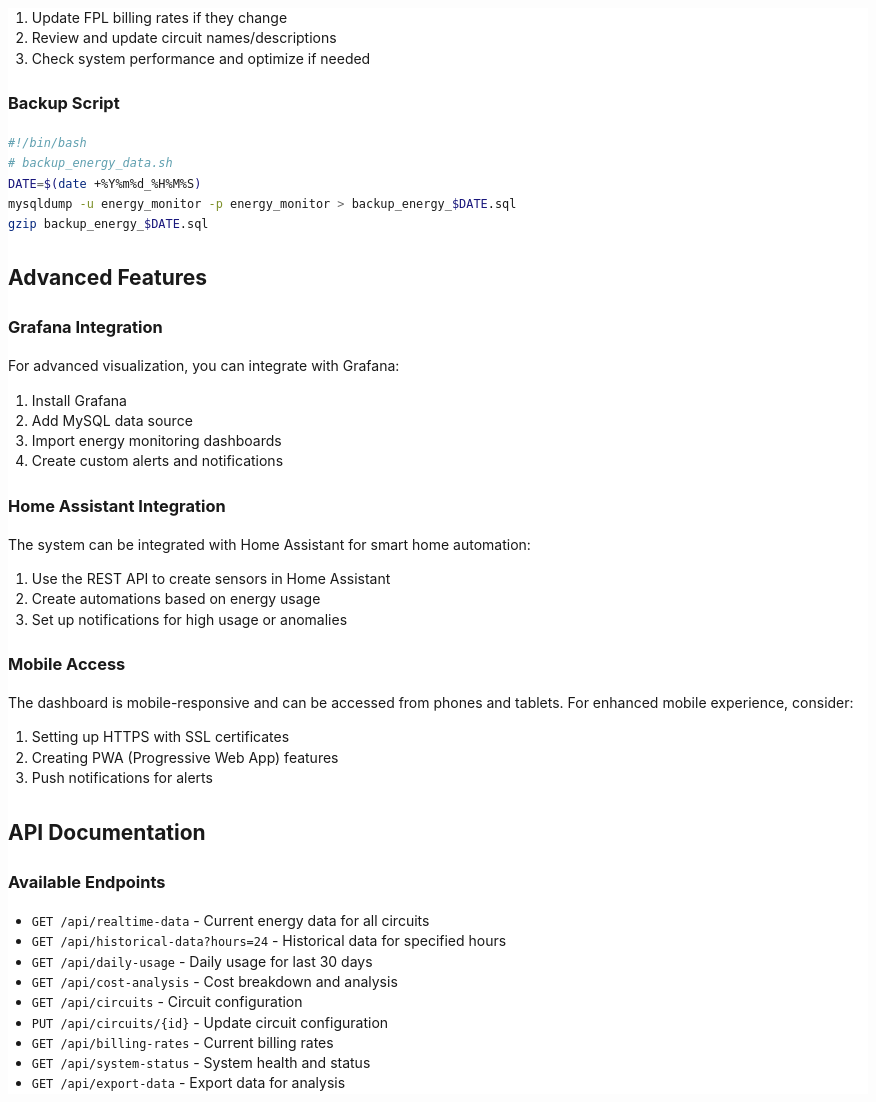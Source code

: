 1. Update FPL billing rates if they change
2. Review and update circuit names/descriptions
3. Check system performance and optimize if needed

### Backup Script

```bash
#!/bin/bash
# backup_energy_data.sh
DATE=$(date +%Y%m%d_%H%M%S)
mysqldump -u energy_monitor -p energy_monitor > backup_energy_$DATE.sql
gzip backup_energy_$DATE.sql
```

## Advanced Features

### Grafana Integration

For advanced visualization, you can integrate with Grafana:

1. Install Grafana
2. Add MySQL data source
3. Import energy monitoring dashboards
4. Create custom alerts and notifications

### Home Assistant Integration

The system can be integrated with Home Assistant for smart home automation:

1. Use the REST API to create sensors in Home Assistant
2. Create automations based on energy usage
3. Set up notifications for high usage or anomalies

### Mobile Access

The dashboard is mobile-responsive and can be accessed from phones and tablets. For enhanced mobile experience, consider:

1. Setting up HTTPS with SSL certificates
2. Creating PWA (Progressive Web App) features
3. Push notifications for alerts

## API Documentation

### Available Endpoints

- `GET /api/realtime-data` - Current energy data for all circuits
- `GET /api/historical-data?hours=24` - Historical data for specified hours
- `GET /api/daily-usage` - Daily usage for last 30 days
- `GET /api/cost-analysis` - Cost breakdown and analysis
- `GET /api/circuits` - Circuit configuration
- `PUT /api/circuits/{id}` - Update circuit configuration
- `GET /api/billing-rates` - Current billing rates
- `GET /api/system-status` - System health and status
- `GET /api/export-data` - Export data for analysis
